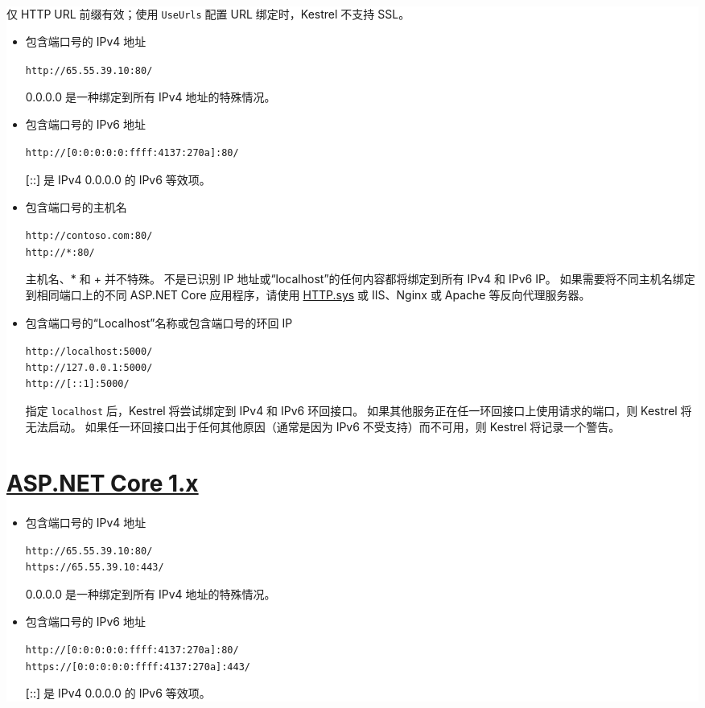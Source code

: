 仅 HTTP URL 前缀有效；使用 `UseUrls` 配置 URL 绑定时，Kestrel 不支持 SSL。

* 包含端口号的 IPv4 地址

  ```
  http://65.55.39.10:80/
  ```

  0.0.0.0 是一种绑定到所有 IPv4 地址的特殊情况。


* 包含端口号的 IPv6 地址

  ```
  http://[0:0:0:0:0:ffff:4137:270a]:80/ 
  ```

  [::] 是 IPv4 0.0.0.0 的 IPv6 等效项。


* 包含端口号的主机名

  ```
  http://contoso.com:80/
  http://*:80/
  ```

  主机名、* 和 + 并不特殊。 不是已识别 IP 地址或“localhost”的任何内容都将绑定到所有 IPv4 和 IPv6 IP。 如果需要将不同主机名绑定到相同端口上的不同 ASP.NET Core 应用程序，请使用 [HTTP.sys](httpsys.md) 或 IIS、Nginx 或 Apache 等反向代理服务器。

* 包含端口号的“Localhost”名称或包含端口号的环回 IP

  ```
  http://localhost:5000/
  http://127.0.0.1:5000/
  http://[::1]:5000/
  ```

  指定 `localhost` 后，Kestrel 将尝试绑定到 IPv4 和 IPv6 环回接口。 如果其他服务正在任一环回接口上使用请求的端口，则 Kestrel 将无法启动。 如果任一环回接口出于任何其他原因（通常是因为 IPv6 不受支持）而不可用，则 Kestrel 将记录一个警告。 

# <a name="aspnet-core-1xtabaspnetcore1x"></a>[ASP.NET Core 1.x](#tab/aspnetcore1x)

* 包含端口号的 IPv4 地址

  ```
  http://65.55.39.10:80/
  https://65.55.39.10:443/
  ```

  0.0.0.0 是一种绑定到所有 IPv4 地址的特殊情况。


* 包含端口号的 IPv6 地址

  ```
  http://[0:0:0:0:0:ffff:4137:270a]:80/ 
  https://[0:0:0:0:0:ffff:4137:270a]:443/ 
  ```

  [::] 是 IPv4 0.0.0.0 的 IPv6 等效项。
